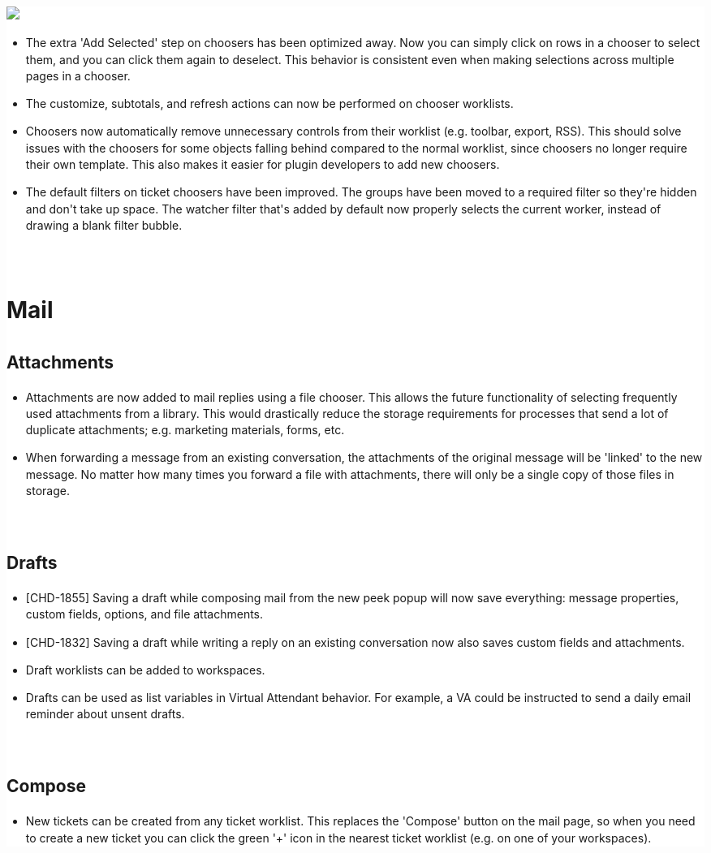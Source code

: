<div class="cerb-screenshot">
<img src="/assets/images/releases/6.0/600_choosers_quicksearch.png" class="screenshot">
</div>

* The extra 'Add Selected' step on choosers has been optimized away.  Now you can simply click on rows in a chooser to select them, and you can click them again to deselect.  This behavior is consistent even when making selections across multiple pages in a chooser.

* The customize, subtotals, and refresh actions can now be performed on chooser worklists.

* Choosers now automatically remove unnecessary controls from their worklist (e.g. toolbar, export, RSS).  This should solve issues with the choosers for some objects falling behind compared to the normal worklist, since choosers no longer require their own template.  This also makes it easier for plugin developers to add new choosers.

* The default filters on ticket choosers have been improved.  The groups have been moved to a required filter so they're hidden and don't take up space.  The watcher filter that's added by default now properly selects the current worker, instead of drawing a blank filter bubble.

<br clear="all">

# Mail

## Attachments

* Attachments are now added to mail replies using a file chooser.  This allows the future functionality of selecting frequently used attachments from a library.  This would drastically reduce the storage requirements for processes that send a lot of duplicate attachments; e.g. marketing materials, forms, etc.

* When forwarding a message from an existing conversation, the attachments of the original message will be 'linked' to the new message.  No matter how many times you forward a file with attachments, there will only be a single copy of those files in storage.

<br clear="all">

## Drafts

* [CHD-1855] Saving a draft while composing mail from the new peek popup will now save everything: message properties, custom fields, options, and file attachments.

* [CHD-1832] Saving a draft while writing a reply on an existing conversation now also saves custom fields and attachments.

* Draft worklists can be added to workspaces.

* Drafts can be used as list variables in Virtual Attendant behavior.  For example, a VA could be instructed to send a daily email reminder about unsent drafts.

<br clear="all">

## Compose

* New tickets can be created from any ticket worklist.  This replaces the 'Compose' button on the mail page, so when you need to create a new ticket you can click the green '+' icon in the nearest ticket worklist (e.g. on one of your workspaces).

